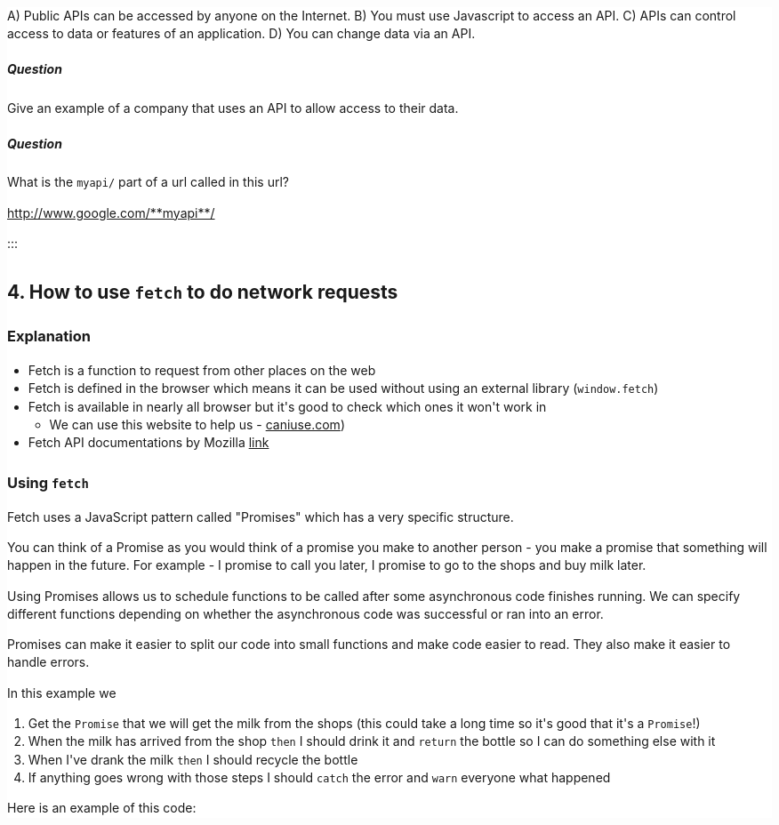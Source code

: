 A) Public APIs can be accessed by anyone on the Internet.
B) You must use Javascript to access an API.
C) APIs can control access to data or features of an application.
D) You can change data via an API.

##### Question

Give an example of a company that uses an API to allow access to their data.

##### Question

What is the `myapi/` part of a url called in this url?

http://www.google.com/**myapi**/

:::

## 4. How to use `fetch` to do network requests

### Explanation

- Fetch is a function to request from other places on the web
- Fetch is defined in the browser which means it can be used without using an external library (`window.fetch`)
- Fetch is available in nearly all browser but it's good to check which ones it won't work in
  - We can use this website to help us - [caniuse.com](https://caniuse.com/#feat=fetch))
- Fetch API documentations by Mozilla [link](https://developer.mozilla.org/en-US/docs/Web/API/Fetch_API/Using_Fetch)

### Using `fetch`

Fetch uses a JavaScript pattern called "Promises" which has a very specific structure.

You can think of a Promise as you would think of a promise you make to another person - you make a promise that something will happen in the future. For example - I promise to call you later, I promise to go to the shops and buy milk later.

Using Promises allows us to schedule functions to be called after some asynchronous code finishes running. We can specify different functions depending on whether the asynchronous code was successful or ran into an error.

Promises can make it easier to split our code into small functions and make code easier to read. They also make it easier to handle errors.

In this example we

1. Get the `Promise` that we will get the milk from the shops (this could take a long time so it's good that it's a `Promise`!)
2. When the milk has arrived from the shop `then` I should drink it and `return` the bottle so I can do something else with it
3. When I've drank the milk `then` I should recycle the bottle
4. If anything goes wrong with those steps I should `catch` the error and `warn` everyone what happened

Here is an example of this code:
